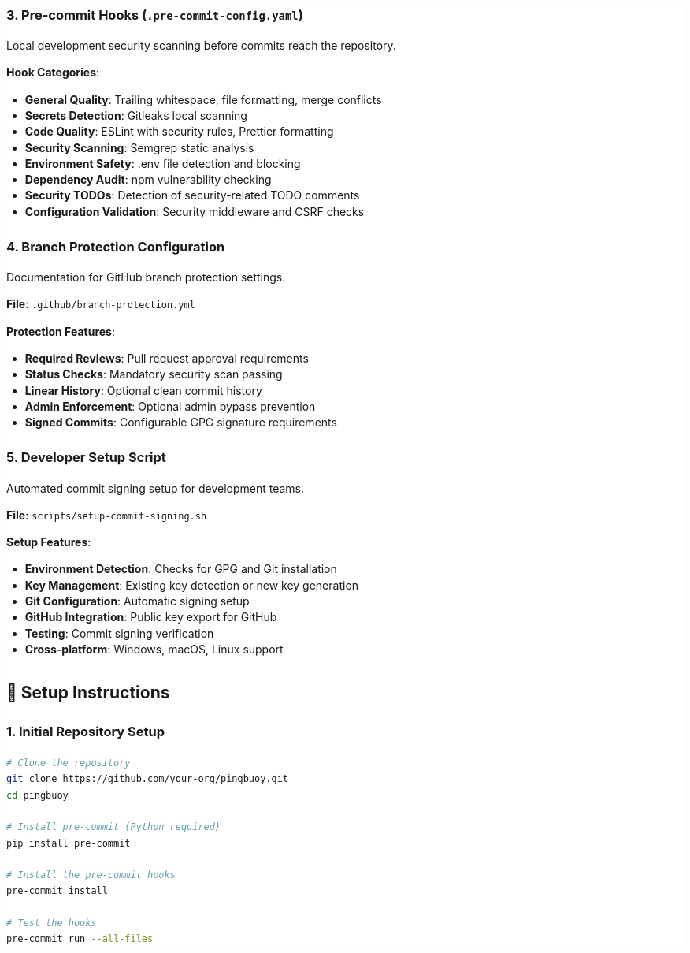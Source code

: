 ### 3. **Pre-commit Hooks** (`.pre-commit-config.yaml`)

Local development security scanning before commits reach the repository.

**Hook Categories**:
- **General Quality**: Trailing whitespace, file formatting, merge conflicts
- **Secrets Detection**: Gitleaks local scanning
- **Code Quality**: ESLint with security rules, Prettier formatting
- **Security Scanning**: Semgrep static analysis
- **Environment Safety**: .env file detection and blocking
- **Dependency Audit**: npm vulnerability checking
- **Security TODOs**: Detection of security-related TODO comments
- **Configuration Validation**: Security middleware and CSRF checks

### 4. **Branch Protection Configuration**

Documentation for GitHub branch protection settings.

**File**: `.github/branch-protection.yml`

**Protection Features**:
- **Required Reviews**: Pull request approval requirements
- **Status Checks**: Mandatory security scan passing
- **Linear History**: Optional clean commit history
- **Admin Enforcement**: Optional admin bypass prevention
- **Signed Commits**: Configurable GPG signature requirements

### 5. **Developer Setup Script**

Automated commit signing setup for development teams.

**File**: `scripts/setup-commit-signing.sh`

**Setup Features**:
- **Environment Detection**: Checks for GPG and Git installation
- **Key Management**: Existing key detection or new key generation
- **Git Configuration**: Automatic signing setup
- **GitHub Integration**: Public key export for GitHub
- **Testing**: Commit signing verification
- **Cross-platform**: Windows, macOS, Linux support

## 🔧 Setup Instructions

### 1. Initial Repository Setup

```bash
# Clone the repository
git clone https://github.com/your-org/pingbuoy.git
cd pingbuoy

# Install pre-commit (Python required)
pip install pre-commit

# Install the pre-commit hooks
pre-commit install

# Test the hooks
pre-commit run --all-files
```
